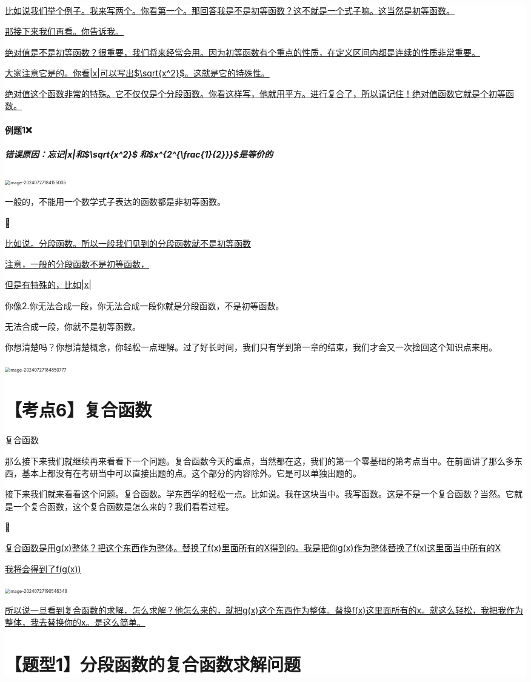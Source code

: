 

<u>比如说我们举个例子。我来写两个。你看第一个。那回答我是不是初等函数？这不就是一个式子嘛。这当然是初等函数。</u>

<u>那接下来我们再看。你告诉我。</u>

<u>绝对值是不是初等函数？很重要，我们将来经常会用。因为初等函数有个重点的性质，在定义区间内都是连续的性质非常重要。</u>

<u>大家注意它是的。你看|x|可以写出$\sqrt{x^2}$。这就是它的特殊性。</u>

<u>绝对值这个函数非常的特殊。它不仅仅是个分段函数。你看这样写，他就用平方。进行复合了，所以请记住！绝对值函数它就是个初等函数。</u>

#### 例题1❌

##### 错误原因：忘记|x|和$\sqrt{x^2}$ 和$x^{2^{\frac{1}{2}}}$是等价的

<img src="/Users/yuebinghui/Documents/program/github/note/images/image-20240727184155006.png" alt="image-20240727184155006" style="zoom:50%;" />


一般的，不能用一个数学式子表达的函数都是非初等函数。

🌟

<u>比如说。分段函数。所以一般我们见到的分段函数就不是初等函数</u>

<u>注意，一般的分段函数不是初等函数，</u>

<u>但是有特殊的，比如|x|</u>

你像2.你无法合成一段，你无法合成一段你就是分段函数，不是初等函数。

无法合成一段，你就不是初等函数。

你想清楚吗？你想清楚概念，你轻松一点理解。过了好长时间，我们只有学到第一章的结束，我们才会又一次捡回这个知识点来用。

<img src="/Users/yuebinghui/Documents/program/github/note/images/image-20240727184850777.png" alt="image-20240727184850777" style="zoom:50%;" />

# 【考点6】复合函数

<a id="复合函数">复合函数</a>


那么接下来我们就继续再来看看下一个问题。复合函数今天的重点，当然都在这，我们的第一个零基础的第考点当中。在前面讲了那么多东西，基本上都没有在考研当中可以直接出题的点。这个部分的内容除外。它是可以单独出题的。


接下来我们就来看看这个问题。复合函数。学东西学的轻松一点。比如说。我在这块当中。我写函数。这是不是一个复合函数？当然。它就是一个复合函数，这个复合函数是怎么来的？我们看看过程。

🌟

<u>复合函数是用g(x)整体？把这个东西作为整体。替换了f(x)里面所有的X得到的。我是把你g(x)作为整体替换了f(x)这里面当中所有的X</u>

<u>我将会得到了f(g(x))</u>

<img src="/Users/yuebinghui/Documents/program/github/note/images/image-20240727190546348.png" alt="image-20240727190546348"  style="zoom:50%;" />

 

<u>所以说一旦看到复合函数的求解，怎么求解？他怎么来的，就把g(x)这个东西作为整体。替换f(x)这里面所有的x。就这么轻松，我把我作为整体，我去替换你的x。是这么简单。</u>

# 【题型1】分段函数的复合函数求解问题
